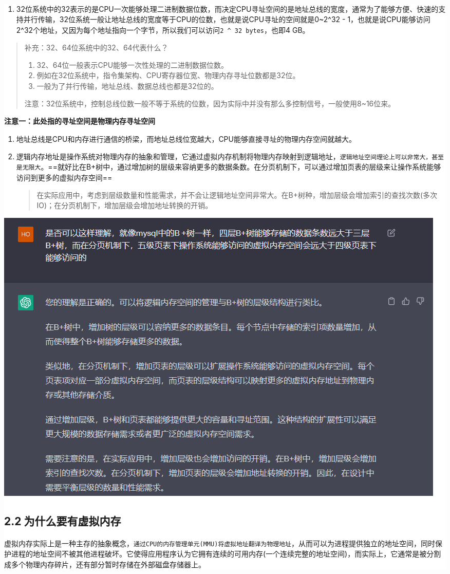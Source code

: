 1. 32位系统中的32表示的是CPU一次能够处理二进制数据位数，而决定CPU寻址空间的是地址总线的宽度，通常为了能够方便、快速的支持并行传输，32位系统一般让地址总线的宽度等于CPU的位数，也就是说CPU寻址的空间就是0~2^32 - 1，也就是说CPU能够访问2^32个地址，又因为每个地址指向一个字节，所以我们可以访问`2 ^ 32 bytes`，也即4 GB。

> 补充：32、64位系统中的32、64代表什么？
>
> 1. 32、64位一般表示CPU能够一次性处理的二进制数据位数。
> 2. 例如在32位系统中，指令集架构、CPU寄存器位宽、物理内存寻址位数都是32位。
> 3. 一般为了并行传输，地址总线、数据总线也都是32位的。
>
> 注意：32位系统中，控制总线位数一般不等于系统的位数，因为实际中并没有那么多控制信号，一般使用8~16位来。



**注意一：此处指的寻址空间是物理内存寻址空间**

1. 地址总线是CPU和内存进行通信的桥梁，而地址总线位宽越大，CPU能够直接寻址的物理内存空间就越大。

2. 逻辑内存地址是操作系统对物理内存的抽象和管理，它通过虚拟内存机制将物理内存映射到逻辑地址，`逻辑地址空间理论上可以非常大，甚至是无限大`。==就好比在B+树中，通过增加树的层级来容纳更多的数据条数。在分页机制下，可以通过增加页表的层级来让操作系统能够访问到更多的虚拟内存空间==

   > 在实际应用中，考虑到层级数量和性能需求，并不会让逻辑地址空间非常大。在B+树种，增加层级会增加索引的查找次数(多次IO)；在分页机制下，增加层级会增加地址转换的开销。

![image-20230502214909630](.操作系统.assets/image-20230502214909630.png)

## 2.2 为什么要有虚拟内存

虚拟内存实际上是一种主存的抽象概念，`通过CPU的内存管理单元(MMU)将虚拟地址翻译为物理地址`，从而可以为进程提供独立的地址空间，同时保护进程的地址空间不被其他进程破坏。它使得应用程序认为它拥有连续的可用内存(一个连续完整的地址空间)，而实际上，它通常是被分割成多个物理内存碎片，还有部分暂时存储在外部磁盘存储器上。
